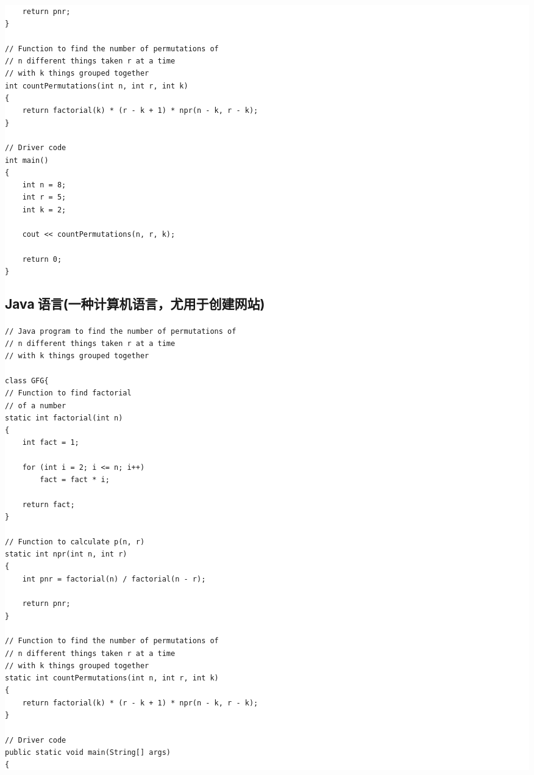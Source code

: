 ```
    return pnr;
}

// Function to find the number of permutations of
// n different things taken r at a time
// with k things grouped together
int countPermutations(int n, int r, int k)
{
    return factorial(k) * (r - k + 1) * npr(n - k, r - k);
}

// Driver code
int main()
{
    int n = 8;
    int r = 5;
    int k = 2;

    cout << countPermutations(n, r, k);

    return 0;
}
```

## Java 语言(一种计算机语言，尤用于创建网站)

```
// Java program to find the number of permutations of
// n different things taken r at a time
// with k things grouped together

class GFG{
// Function to find factorial
// of a number
static int factorial(int n)
{
    int fact = 1;

    for (int i = 2; i <= n; i++)
        fact = fact * i;

    return fact;
}

// Function to calculate p(n, r)
static int npr(int n, int r)
{
    int pnr = factorial(n) / factorial(n - r);

    return pnr;
}

// Function to find the number of permutations of
// n different things taken r at a time
// with k things grouped together
static int countPermutations(int n, int r, int k)
{
    return factorial(k) * (r - k + 1) * npr(n - k, r - k);
}

// Driver code
public static void main(String[] args)
{
```